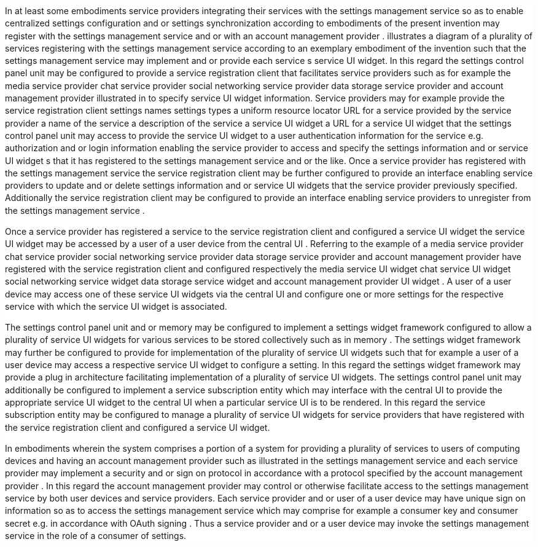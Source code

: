 In at least some embodiments service providers integrating their services with the settings management service so as to enable centralized settings configuration and or settings synchronization according to embodiments of the present invention may register with the settings management service and or with an account management provider . illustrates a diagram of a plurality of services registering with the settings management service according to an exemplary embodiment of the invention such that the settings management service may implement and or provide each service s service UI widget. In this regard the settings control panel unit may be configured to provide a service registration client that facilitates service providers such as for example the media service provider chat service provider social networking service provider data storage service provider and account management provider illustrated in to specify service UI widget information. Service providers may for example provide the service registration client settings names settings types a uniform resource locator URL for a service provided by the service provider a name of the service a description of the service a service UI widget a URL for a service UI widget that the settings control panel unit may access to provide the service UI widget to a user authentication information for the service e.g. authorization and or login information enabling the service provider to access and specify the settings information and or service UI widget s that it has registered to the settings management service and or the like. Once a service provider has registered with the settings management service the service registration client may be further configured to provide an interface enabling service providers to update and or delete settings information and or service UI widgets that the service provider previously specified. Additionally the service registration client may be configured to provide an interface enabling service providers to unregister from the settings management service .

Once a service provider has registered a service to the service registration client and configured a service UI widget the service UI widget may be accessed by a user of a user device from the central UI . Referring to the example of a media service provider chat service provider social networking service provider data storage service provider and account management provider have registered with the service registration client and configured respectively the media service UI widget chat service UI widget social networking service widget data storage service widget and account management provider UI widget . A user of a user device may access one of these service UI widgets via the central UI and configure one or more settings for the respective service with which the service UI widget is associated.

The settings control panel unit and or memory may be configured to implement a settings widget framework configured to allow a plurality of service UI widgets for various services to be stored collectively such as in memory . The settings widget framework may further be configured to provide for implementation of the plurality of service UI widgets such that for example a user of a user device may access a respective service UI widget to configure a setting. In this regard the settings widget framework may provide a plug in architecture facilitating implementation of a plurality of service UI widgets. The settings control panel unit may additionally be configured to implement a service subscription entity which may interface with the central UI to provide the appropriate service UI widget to the central UI when a particular service UI is to be rendered. In this regard the service subscription entity may be configured to manage a plurality of service UI widgets for service providers that have registered with the service registration client and configured a service UI widget.

In embodiments wherein the system comprises a portion of a system for providing a plurality of services to users of computing devices and having an account management provider such as illustrated in the settings management service and each service provider may implement a security and or sign on protocol in accordance with a protocol specified by the account management provider . In this regard the account management provider may control or otherwise facilitate access to the settings management service by both user devices and service providers. Each service provider and or user of a user device may have unique sign on information so as to access the settings management service which may comprise for example a consumer key and consumer secret e.g. in accordance with OAuth signing . Thus a service provider and or a user device may invoke the settings management service in the role of a consumer of settings.
